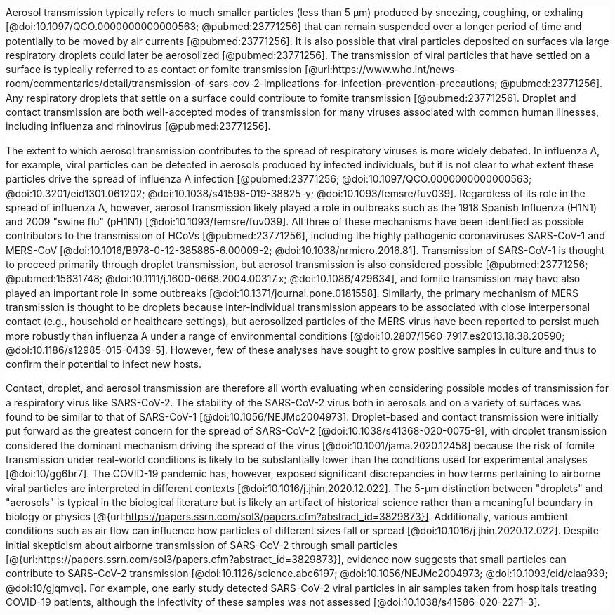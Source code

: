 Aerosol transmission typically refers to much smaller particles (less than 5 &mu;m) produced by sneezing, coughing, or exhaling [@doi:10.1097/QCO.0000000000000563; @pubmed:23771256] that can remain suspended over a longer period of time and potentially to be moved by air currents [@pubmed:23771256].
It is also possible that viral particles deposited on surfaces via large respiratory droplets could later be aerosolized [@pubmed:23771256].
The transmission of viral particles that have settled on a surface is typically referred to as contact or fomite transmission [@url:https://www.who.int/news-room/commentaries/detail/transmission-of-sars-cov-2-implications-for-infection-prevention-precautions; @pubmed:23771256].
Any respiratory droplets that settle on a surface could contribute to fomite transmission [@pubmed:23771256].
Droplet and contact transmission are both well-accepted modes of transmission for many viruses associated with common human illnesses, including influenza and rhinovirus [@pubmed:23771256].

The extent to which aerosol transmission contributes to the spread of respiratory viruses is more widely debated.
In influenza A, for example, viral particles can be detected in aerosols produced by infected individuals, but it is not clear to what extent these particles drive the spread of influenza A infection [@pubmed:23771256; @doi:10.1097/QCO.0000000000000563; @doi:10.3201/eid1301.061202; @doi:10.1038/s41598-019-38825-y; @doi:10.1093/femsre/fuv039].
Regardless of its role in the spread of influenza A, however, aerosol transmission likely played a role in outbreaks such as the 1918 Spanish Influenza (H1N1) and 2009 "swine flu" (pH1N1) [@doi:10.1093/femsre/fuv039].
All three of these mechanisms have been identified as possible contributors to the transmission of HCoVs [@pubmed:23771256], including the highly pathogenic coronaviruses SARS-CoV-1 and MERS-CoV [@doi:10.1016/B978-0-12-385885-6.00009-2; @doi:10.1038/nrmicro.2016.81].
Transmission of SARS-CoV-1 is thought to proceed primarily through droplet transmission, but aerosol transmission is also considered possible [@pubmed:23771256; @pubmed:15631748; @doi:10.1111/j.1600-0668.2004.00317.x; @doi:10.1086/429634], and fomite transmission may have also played an important role in some outbreaks [@doi:10.1371/journal.pone.0181558]. 
Similarly, the primary mechanism of MERS transmission is thought to be droplets because inter-individual transmission appears to be associated with close interpersonal contact (e.g., household or healthcare settings), but aerosolized particles of the MERS virus have been reported to persist much more robustly than influenza A under a range of environmental conditions [@doi:10.2807/1560-7917.es2013.18.38.20590; @doi:10.1186/s12985-015-0439-5].
However, few of these analyses have sought to grow positive samples in culture and thus to confirm their potential to infect new hosts.

Contact, droplet, and aerosol transmission are therefore all worth evaluating when considering possible modes of transmission for a respiratory virus like SARS-CoV-2.
The stability of the SARS-CoV-2 virus both in aerosols and on a variety of surfaces was found to be similar to that of SARS-CoV-1 [@doi:10.1056/NEJMc2004973].
Droplet-based and contact transmission were initially put forward as the greatest concern for the spread of SARS-CoV-2 [@doi:10.1038/s41368-020-0075-9], with droplet transmission considered the dominant mechanism driving the spread of the virus [@doi:10.1001/jama.2020.12458] because the risk of fomite transmission under real-world conditions is likely to be substantially lower than the conditions used for experimental analyses [@doi:10/gg6br7].
The COVID-19 pandemic has, however, exposed significant discrepancies in how terms pertaining to airborne viral particles are interpreted in different contexts [@doi:10.1016/j.jhin.2020.12.022].
The 5-&mu;m distinction between "droplets" and "aerosols" is typical in the biological literature but is likely an artifact of historical science rather than a meaningful boundary in biology or physics [@{url:https://papers.ssrn.com/sol3/papers.cfm?abstract_id=3829873}].
Additionally, various ambient conditions such as air flow can influence how particles of different sizes fall or spread [@doi:10.1016/j.jhin.2020.12.022].
Despite initial skepticism about airborne transmission of SARS-CoV-2 through small particles [@{url:https://papers.ssrn.com/sol3/papers.cfm?abstract_id=3829873}], evidence now suggests that small particles can contribute to SARS-CoV-2 transmission [@doi:10.1126/science.abc6197; @doi:10.1056/NEJMc2004973; @doi:10.1093/cid/ciaa939; @doi:10/gjqmvq].
For example, one early study detected SARS-CoV-2 viral particles in air samples taken from hospitals treating COVID-19 patients, although the infectivity of these samples was not assessed [@doi:10.1038/s41586-020-2271-3].